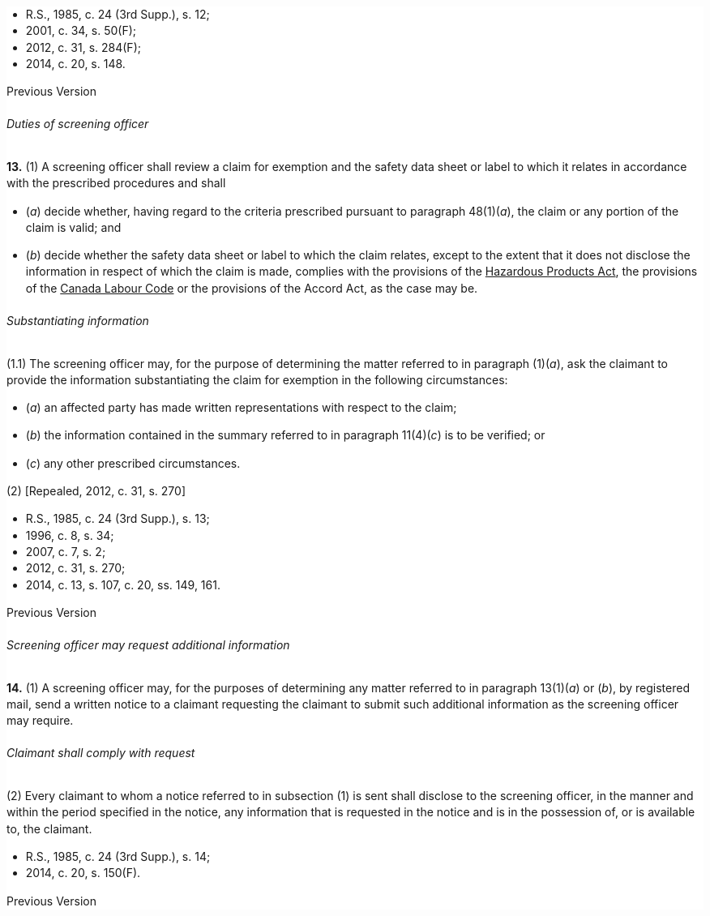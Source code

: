   * R.S., 1985, c. 24 (3rd Supp.), s. 12;
  * 2001, c. 34, s. 50(F);
  * 2012, c. 31, s. 284(F);
  * 2014, c. 20, s. 148.

Previous Version

###### Duties of screening officer

**13.** (1) A screening officer shall review a claim for exemption and the safety data sheet or label to which it relates in accordance with the prescribed procedures and shall

  * (_a_) decide whether, having regard to the criteria prescribed pursuant to paragraph 48(1)(_a_), the claim or any portion of the claim is valid; and

  * (_b_) decide whether the safety data sheet or label to which the claim relates, except to the extent that it does not disclose the information in respect of which the claim is made, complies with the provisions of the [Hazardous Products Act](/canada/eng/acts/H/H-3.md), the provisions of the [Canada Labour Code](/canada/eng/acts/L/L-2.md) or the provisions of the Accord Act, as the case may be.

###### Substantiating information

(1.1) The screening officer may, for the purpose of determining the matter referred to in paragraph (1)(_a_), ask the claimant to provide the information substantiating the claim for exemption in the following circumstances:

  * (_a_) an affected party has made written representations with respect to the claim;

  * (_b_) the information contained in the summary referred to in paragraph 11(4)(_c_) is to be verified; or

  * (_c_) any other prescribed circumstances.

(2) [Repealed, 2012, c. 31, s. 270]

  * R.S., 1985, c. 24 (3rd Supp.), s. 13;
  * 1996, c. 8, s. 34;
  * 2007, c. 7, s. 2;
  * 2012, c. 31, s. 270;
  * 2014, c. 13, s. 107, c. 20, ss. 149, 161.

Previous Version

###### Screening officer may request additional information

**14.** (1) A screening officer may, for the purposes of determining any matter referred to in paragraph 13(1)(_a_) or (_b_), by registered mail, send a written notice to a claimant requesting the claimant to submit such additional information as the screening officer may require.

###### Claimant shall comply with request

(2) Every claimant to whom a notice referred to in subsection (1) is sent shall disclose to the screening officer, in the manner and within the period specified in the notice, any information that is requested in the notice and is in the possession of, or is available to, the claimant.

  * R.S., 1985, c. 24 (3rd Supp.), s. 14;
  * 2014, c. 20, s. 150(F).

Previous Version
